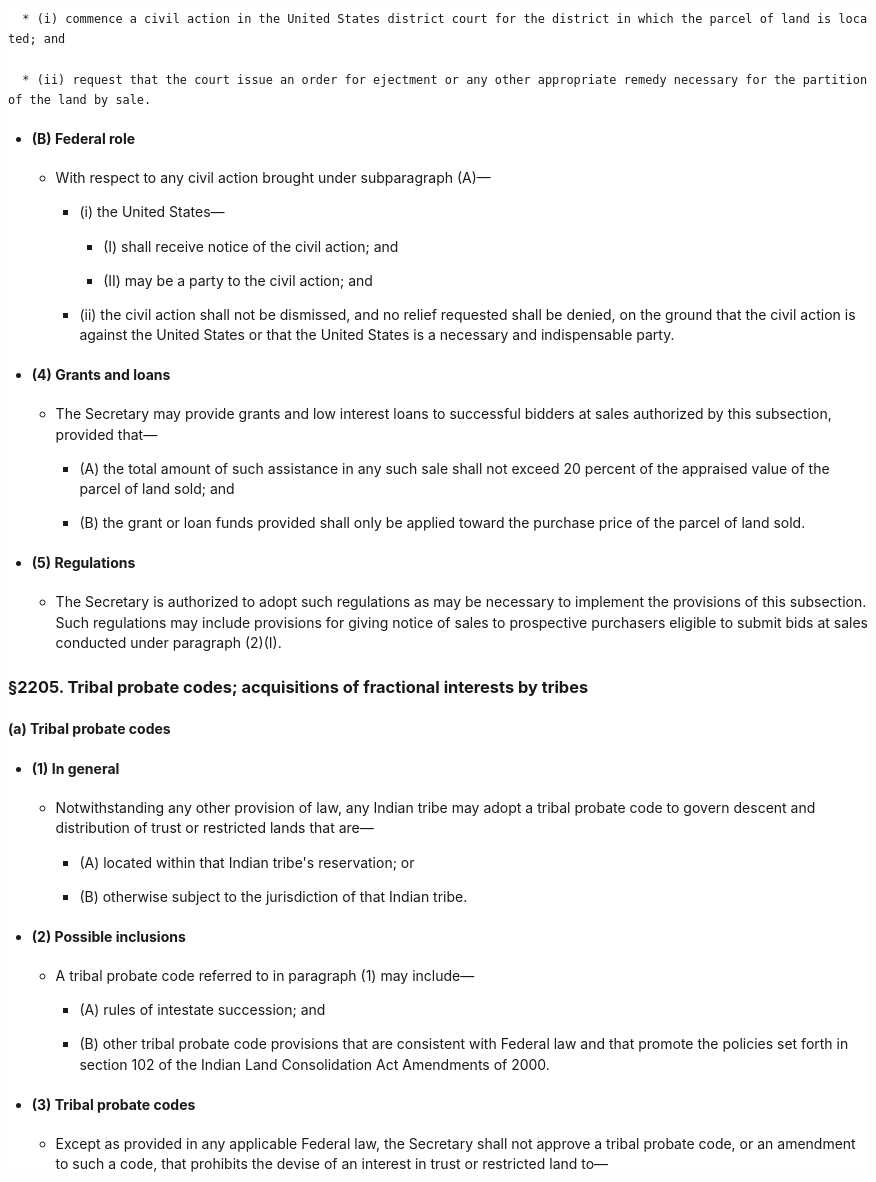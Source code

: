       * (i) commence a civil action in the United States district court for the district in which the parcel of land is located; and

      * (ii) request that the court issue an order for ejectment or any other appropriate remedy necessary for the partition of the land by sale.

  * #### (B) Federal role
    * With respect to any civil action brought under subparagraph (A)—

      * (i) the United States—

        * (I) shall receive notice of the civil action; and

        * (II) may be a party to the civil action; and


      * (ii) the civil action shall not be dismissed, and no relief requested shall be denied, on the ground that the civil action is against the United States or that the United States is a necessary and indispensable party.

* #### (4) Grants and loans
  * The Secretary may provide grants and low interest loans to successful bidders at sales authorized by this subsection, provided that—

    * (A) the total amount of such assistance in any such sale shall not exceed 20 percent of the appraised value of the parcel of land sold; and

    * (B) the grant or loan funds provided shall only be applied toward the purchase price of the parcel of land sold.

* #### (5) Regulations
  * The Secretary is authorized to adopt such regulations as may be necessary to implement the provisions of this subsection. Such regulations may include provisions for giving notice of sales to prospective purchasers eligible to submit bids at sales conducted under paragraph (2)(I).

### §2205. Tribal probate codes; acquisitions of fractional interests by tribes
#### (a) Tribal probate codes
* #### (1) In general
  * Notwithstanding any other provision of law, any Indian tribe may adopt a tribal probate code to govern descent and distribution of trust or restricted lands that are—

    * (A) located within that Indian tribe's reservation; or

    * (B) otherwise subject to the jurisdiction of that Indian tribe.

* #### (2) Possible inclusions
  * A tribal probate code referred to in paragraph (1) may include—

    * (A) rules of intestate succession; and

    * (B) other tribal probate code provisions that are consistent with Federal law and that promote the policies set forth in section 102 of the Indian Land Consolidation Act Amendments of 2000.

* #### (3) Tribal probate codes
  * Except as provided in any applicable Federal law, the Secretary shall not approve a tribal probate code, or an amendment to such a code, that prohibits the devise of an interest in trust or restricted land to—
